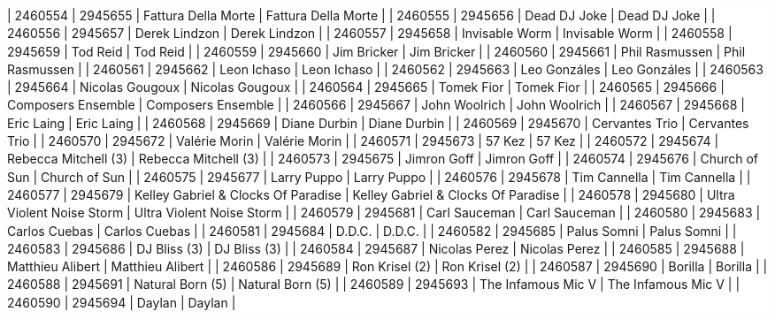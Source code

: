 | 2460554 | 2945655 | Fattura Della Morte | Fattura Della Morte |
| 2460555 | 2945656 | Dead DJ Joke | Dead DJ Joke |
| 2460556 | 2945657 | Derek Lindzon | Derek Lindzon |
| 2460557 | 2945658 | Invisable Worm | Invisable Worm |
| 2460558 | 2945659 | Tod Reid | Tod Reid |
| 2460559 | 2945660 | Jim Bricker | Jim Bricker |
| 2460560 | 2945661 | Phil Rasmussen | Phil Rasmussen |
| 2460561 | 2945662 | Leon Ichaso | Leon Ichaso |
| 2460562 | 2945663 | Leo Gonzáles | Leo Gonzáles |
| 2460563 | 2945664 | Nicolas Gougoux | Nicolas Gougoux |
| 2460564 | 2945665 | Tomek Fior | Tomek Fior |
| 2460565 | 2945666 | Composers Ensemble | Composers Ensemble |
| 2460566 | 2945667 | John Woolrich | John Woolrich |
| 2460567 | 2945668 | Eric Laing | Eric Laing |
| 2460568 | 2945669 | Diane Durbin | Diane Durbin |
| 2460569 | 2945670 | Cervantes Trio | Cervantes Trio |
| 2460570 | 2945672 | Valérie Morin | Valérie Morin |
| 2460571 | 2945673 | 57 Kez | 57 Kez |
| 2460572 | 2945674 | Rebecca Mitchell (3) | Rebecca Mitchell (3) |
| 2460573 | 2945675 | Jimron Goff | Jimron Goff |
| 2460574 | 2945676 | Church of Sun | Church of Sun |
| 2460575 | 2945677 | Larry Puppo | Larry Puppo |
| 2460576 | 2945678 | Tim Cannella | Tim Cannella |
| 2460577 | 2945679 | Kelley Gabriel & Clocks Of Paradise | Kelley Gabriel & Clocks Of Paradise |
| 2460578 | 2945680 | Ultra Violent Noise Storm | Ultra Violent Noise Storm |
| 2460579 | 2945681 | Carl Sauceman | Carl Sauceman |
| 2460580 | 2945683 | Carlos Cuebas | Carlos Cuebas |
| 2460581 | 2945684 | D.D.C. | D.D.C. |
| 2460582 | 2945685 | Palus Somni | Palus Somni |
| 2460583 | 2945686 | DJ Bliss (3) | DJ Bliss (3) |
| 2460584 | 2945687 | Nicolas Perez | Nicolas Perez |
| 2460585 | 2945688 | Matthieu Alibert | Matthieu Alibert |
| 2460586 | 2945689 | Ron Krisel (2) | Ron Krisel (2) |
| 2460587 | 2945690 | Borilla | Borilla |
| 2460588 | 2945691 | Natural Born (5) | Natural Born (5) |
| 2460589 | 2945693 | The Infamous Mic V | The Infamous Mic V |
| 2460590 | 2945694 | Daylan | Daylan |